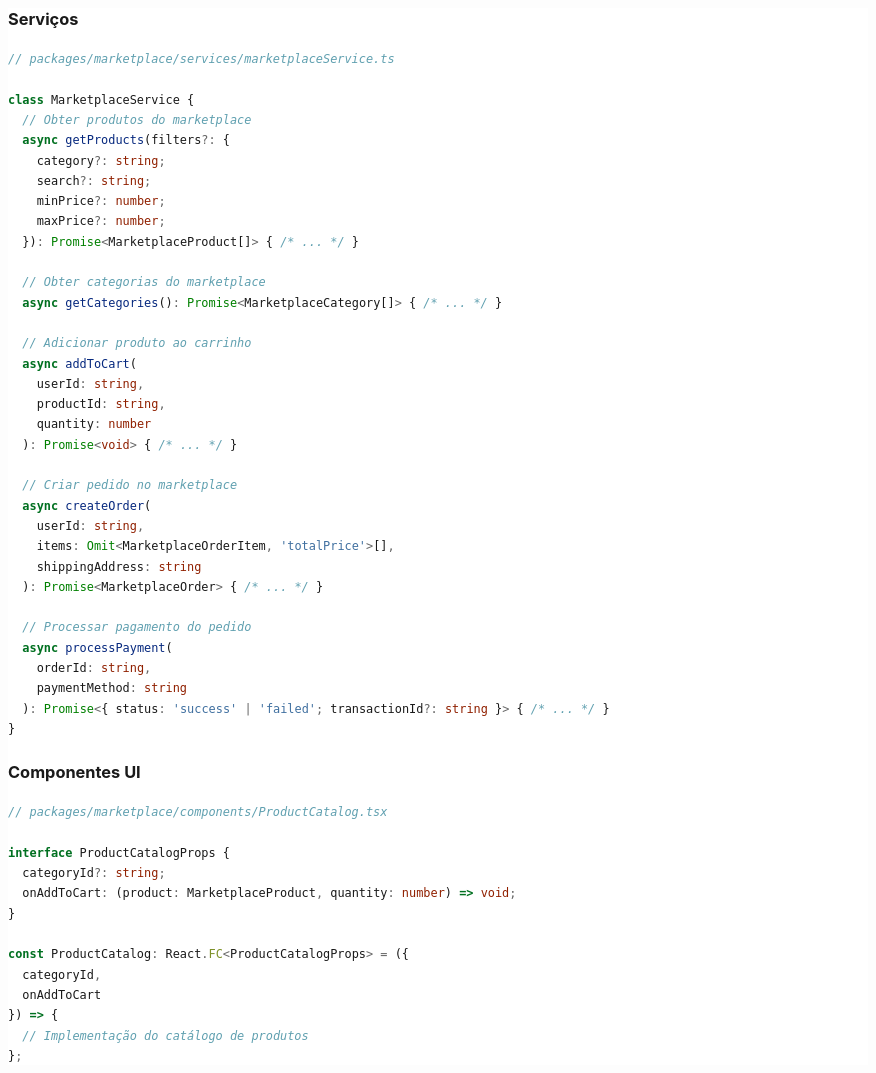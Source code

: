 ### Serviços

```typescript
// packages/marketplace/services/marketplaceService.ts

class MarketplaceService {
  // Obter produtos do marketplace
  async getProducts(filters?: {
    category?: string;
    search?: string;
    minPrice?: number;
    maxPrice?: number;
  }): Promise<MarketplaceProduct[]> { /* ... */ }

  // Obter categorias do marketplace
  async getCategories(): Promise<MarketplaceCategory[]> { /* ... */ }

  // Adicionar produto ao carrinho
  async addToCart(
    userId: string,
    productId: string,
    quantity: number
  ): Promise<void> { /* ... */ }

  // Criar pedido no marketplace
  async createOrder(
    userId: string,
    items: Omit<MarketplaceOrderItem, 'totalPrice'>[],
    shippingAddress: string
  ): Promise<MarketplaceOrder> { /* ... */ }

  // Processar pagamento do pedido
  async processPayment(
    orderId: string,
    paymentMethod: string
  ): Promise<{ status: 'success' | 'failed'; transactionId?: string }> { /* ... */ }
}
```

### Componentes UI

```typescript
// packages/marketplace/components/ProductCatalog.tsx

interface ProductCatalogProps {
  categoryId?: string;
  onAddToCart: (product: MarketplaceProduct, quantity: number) => void;
}

const ProductCatalog: React.FC<ProductCatalogProps> = ({
  categoryId,
  onAddToCart
}) => {
  // Implementação do catálogo de produtos
};
```
